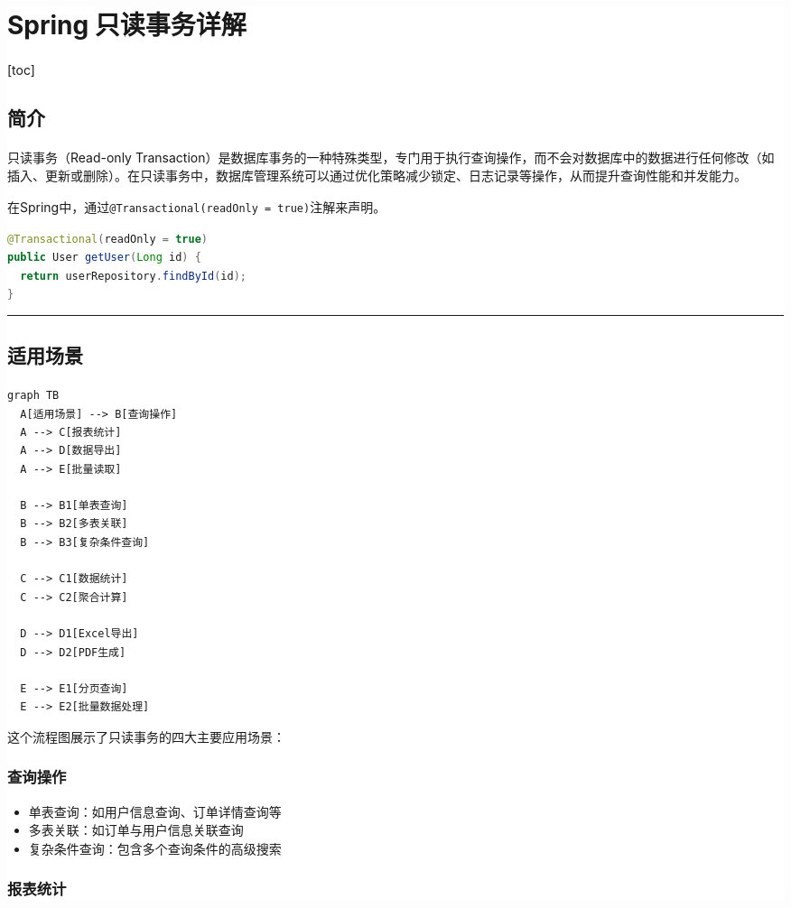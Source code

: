 # Spring 只读事务详解

[toc]

## 简介

只读事务（Read-only Transaction）是数据库事务的一种特殊类型，专门用于执行查询操作，而不会对数据库中的数据进行任何修改（如插入、更新或删除）。在只读事务中，数据库管理系统可以通过优化策略减少锁定、日志记录等操作，从而提升查询性能和并发能力。

在Spring中，通过`@Transactional(readOnly = true)`注解来声明。

```java
@Transactional(readOnly = true)
public User getUser(Long id) {
  return userRepository.findById(id);
}
```

---

## 适用场景

```mermaid
graph TB
  A[适用场景] --> B[查询操作]
  A --> C[报表统计]
  A --> D[数据导出]
  A --> E[批量读取]
  
  B --> B1[单表查询]
  B --> B2[多表关联]
  B --> B3[复杂条件查询]
  
  C --> C1[数据统计]
  C --> C2[聚合计算]
  
  D --> D1[Excel导出]
  D --> D2[PDF生成]
  
  E --> E1[分页查询]
  E --> E2[批量数据处理]
```

这个流程图展示了只读事务的四大主要应用场景：

### 查询操作

- 单表查询：如用户信息查询、订单详情查询等
- 多表关联：如订单与用户信息关联查询
- 复杂条件查询：包含多个查询条件的高级搜索

### 报表统计
